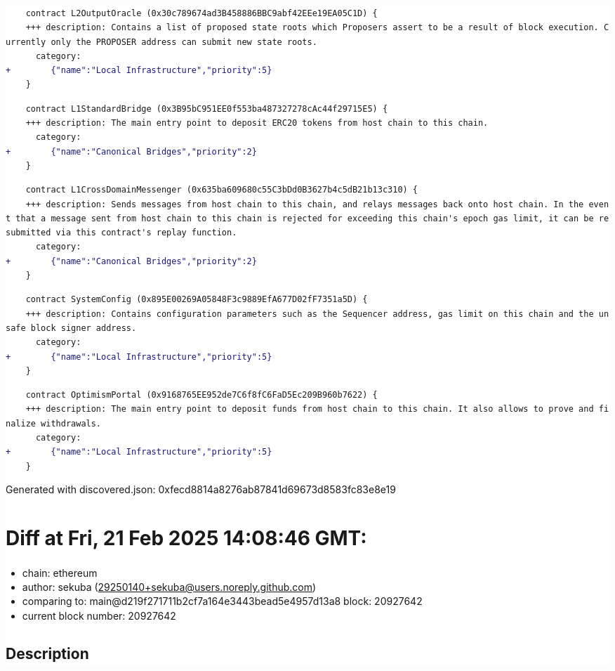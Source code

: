 ```diff
    contract L2OutputOracle (0x30c789674ad3B458886BBC9abf42EEe19EA05C1D) {
    +++ description: Contains a list of proposed state roots which Proposers assert to be a result of block execution. Currently only the PROPOSER address can submit new state roots.
      category:
+        {"name":"Local Infrastructure","priority":5}
    }
```

```diff
    contract L1StandardBridge (0x3B95bC951EE0f553ba487327278cAc44f29715E5) {
    +++ description: The main entry point to deposit ERC20 tokens from host chain to this chain.
      category:
+        {"name":"Canonical Bridges","priority":2}
    }
```

```diff
    contract L1CrossDomainMessenger (0x635ba609680c55C3bDd0B3627b4c5dB21b13c310) {
    +++ description: Sends messages from host chain to this chain, and relays messages back onto host chain. In the event that a message sent from host chain to this chain is rejected for exceeding this chain's epoch gas limit, it can be resubmitted via this contract's replay function.
      category:
+        {"name":"Canonical Bridges","priority":2}
    }
```

```diff
    contract SystemConfig (0x895E00269A05848F3c9889EfA677D02fF7351a5D) {
    +++ description: Contains configuration parameters such as the Sequencer address, gas limit on this chain and the unsafe block signer address.
      category:
+        {"name":"Local Infrastructure","priority":5}
    }
```

```diff
    contract OptimismPortal (0x9168765EE952de7C6f8fC6FaD5Ec209B960b7622) {
    +++ description: The main entry point to deposit funds from host chain to this chain. It also allows to prove and finalize withdrawals.
      category:
+        {"name":"Local Infrastructure","priority":5}
    }
```

Generated with discovered.json: 0xfecd8814a8276ab87841d69673d8583fc83e8e19

# Diff at Fri, 21 Feb 2025 14:08:46 GMT:

- chain: ethereum
- author: sekuba (<29250140+sekuba@users.noreply.github.com>)
- comparing to: main@d219f271711b2cf7a164e3443bead5e4957d13a8 block: 20927642
- current block number: 20927642

## Description
